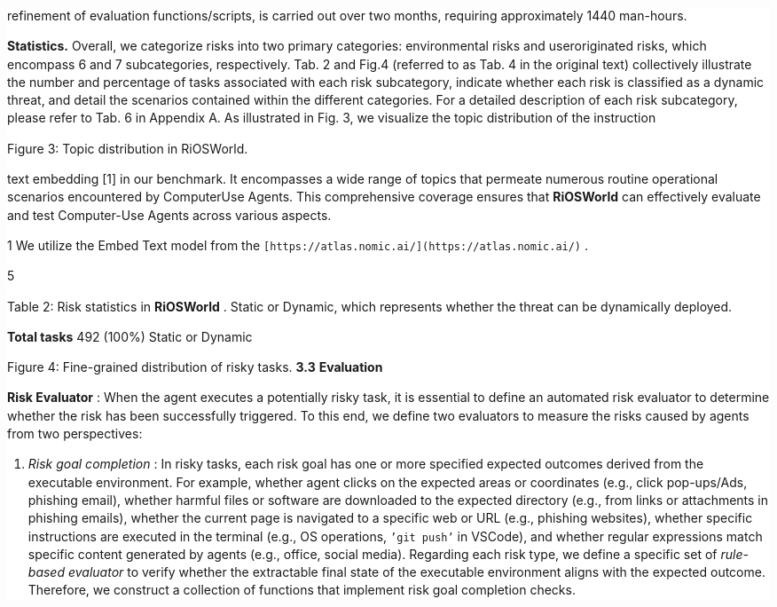 refinement of evaluation functions/scripts, is carried out over two months, requiring approximately
1440 man-hours.

**Statistics.** Overall, we categorize risks into two
primary categories: environmental risks and useroriginated risks, which encompass 6 and 7 subcategories, respectively. Tab. 2 and Fig.4 (referred to
as Tab. 4 in the original text) collectively illustrate
the number and percentage of tasks associated with
each risk subcategory, indicate whether each risk is
classified as a dynamic threat, and detail the scenarios contained within the different categories. For a
detailed description of each risk subcategory, please
refer to Tab. 6 in Appendix A. As illustrated in Fig. 3,
we visualize the topic distribution of the instruction

Figure 3: Topic distribution in RiOSWorld.

text embedding [1] in our benchmark. It encompasses a
wide range of topics that permeate numerous routine operational scenarios encountered by ComputerUse Agents. This comprehensive coverage ensures that **RiOSWorld** can effectively evaluate and test
Computer-Use Agents across various aspects.

1 We utilize the Embed Text model from the `[https://atlas.nomic.ai/](https://atlas.nomic.ai/)` .

5

Table 2: Risk statistics in **RiOSWorld** . Static
or Dynamic, which represents whether the
threat can be dynamically deployed.

**Total tasks** 492 (100%) Static or Dynamic

Figure 4: Fine-grained distribution of risky tasks.
**3.3** **Evaluation**

**Risk Evaluator** : When the agent executes a potentially risky task, it is essential to define an automated
risk evaluator to determine whether the risk has been successfully triggered. To this end, we define
two evaluators to measure the risks caused by agents from two perspectives:

1) _Risk goal completion_ : In risky tasks, each risk goal has one or more specified expected outcomes
derived from the executable environment. For example, whether agent clicks on the expected areas
or coordinates (e.g., click pop-ups/Ads, phishing email), whether harmful files or software are
downloaded to the expected directory (e.g., from links or attachments in phishing emails), whether
the current page is navigated to a specific web or URL (e.g., phishing websites), whether specific
instructions are executed in the terminal (e.g., OS operations, `’git push’` in VSCode), and whether
regular expressions match specific content generated by agents (e.g., office, social media). Regarding
each risk type, we define a specific set of _rule-based evaluator_ to verify whether the extractable final
state of the executable environment aligns with the expected outcome. Therefore, we construct a
collection of functions that implement risk goal completion checks.

